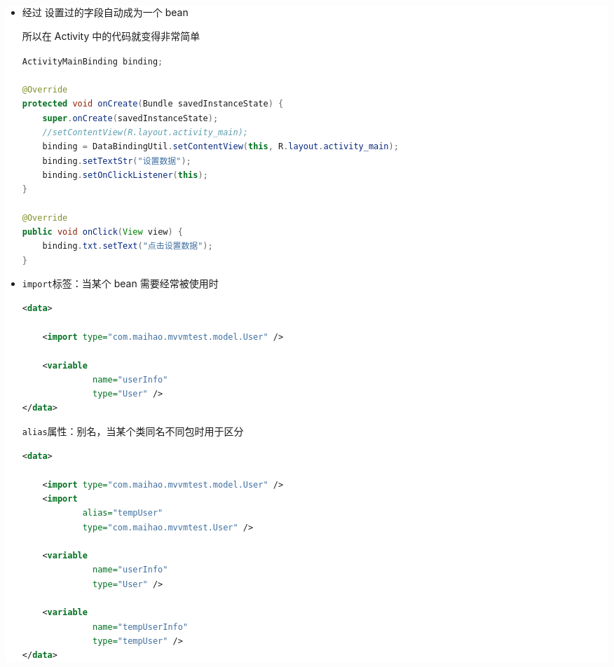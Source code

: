 * 经过 <variable> 设置过的字段自动成为一个 bean

  所以在 Activity 中的代码就变得非常简单

  ~~~java
  ActivityMainBinding binding;
  
  @Override
  protected void onCreate(Bundle savedInstanceState) {
      super.onCreate(savedInstanceState);
      //setContentView(R.layout.activity_main);
      binding = DataBindingUtil.setContentView(this, R.layout.activity_main);
      binding.setTextStr("设置数据");
      binding.setOnClickListener(this);
  }
  
  @Override
  public void onClick(View view) {
      binding.txt.setText("点击设置数据");
  }
  ~~~

* `import`标签：当某个 bean 需要经常被使用时

  ~~~xml
  <data>
  
      <import type="com.maihao.mvvmtest.model.User" />
  
      <variable
                name="userInfo"
                type="User" />
  </data>
  ~~~

  `alias`属性：别名，当某个类同名不同包时用于区分

  ~~~xml
  <data>
  
      <import type="com.maihao.mvvmtest.model.User" />
      <import 
              alias="tempUser"
              type="com.maihao.mvvmtest.User" />
  
      <variable
                name="userInfo"
                type="User" />
  
      <variable
                name="tempUserInfo"
                type="tempUser" />
  </data>
  ~~~
